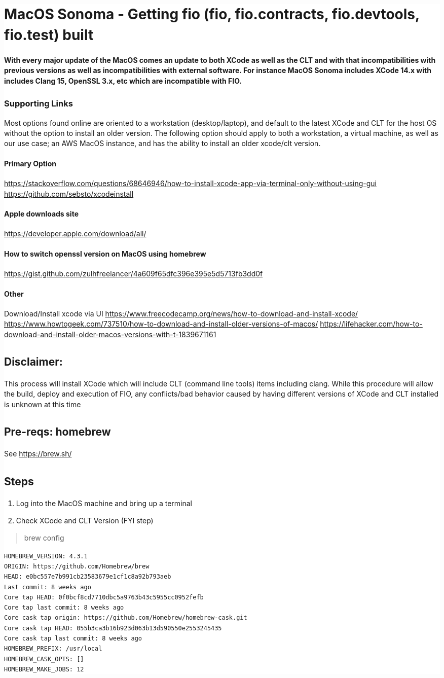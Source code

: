 # MacOS Sonoma - Getting fio (fio, fio.contracts, fio.devtools, fio.test) built

#### With every major update of the MacOS comes an update to both XCode as well as the CLT and with that incompatibilities with previous versions as well as incompatibilities with external software. For instance MacOS Sonoma includes XCode 14.x with includes Clang 15, OpenSSL 3.x, etc which are incompatible with FIO.

### Supporting Links
Most options found online are oriented to a workstation (desktop/laptop), and default
to the latest XCode and CLT for the host OS without the option to install an older
version. The following option should apply to both a workstation, a virtual machine,
as well as our use case; an AWS MacOS instance, and has the ability to install an
older xcode/clt version.

#### Primary Option
https://stackoverflow.com/questions/68646946/how-to-install-xcode-app-via-terminal-only-without-using-gui
https://github.com/sebsto/xcodeinstall

#### Apple downloads site
https://developer.apple.com/download/all/

#### How to switch openssl version on MacOS using homebrew
https://gist.github.com/zulhfreelancer/4a609f65dfc396e395e5d5713fb3dd0f

#### Other
Download/Install xcode via UI
https://www.freecodecamp.org/news/how-to-download-and-install-xcode/
https://www.howtogeek.com/737510/how-to-download-and-install-older-versions-of-macos/
https://lifehacker.com/how-to-download-and-install-older-macos-versions-with-t-1839671161

## Disclaimer:
This process will install XCode which will include CLT (command line tools) items including clang. While this procedure will allow the build, deploy and execution of FIO, any conflicts/bad behavior caused by having different versions of XCode and CLT installed is unknown at this time

## Pre-reqs: homebrew
See https://brew.sh/

## Steps
1) Log into the MacOS machine and bring up a terminal

2) Check XCode and CLT Version (FYI step)

> brew config
```
HOMEBREW_VERSION: 4.3.1
ORIGIN: https://github.com/Homebrew/brew
HEAD: e0bc557e7b991cb23583679e1cf1c8a92b793aeb
Last commit: 8 weeks ago
Core tap HEAD: 0f0bcf8cd7710dbc5a9763b43c5955cc0952fefb
Core tap last commit: 8 weeks ago
Core cask tap origin: https://github.com/Homebrew/homebrew-cask.git
Core cask tap HEAD: 055b3ca3b16b923d063b13d590550e2553245435
Core cask tap last commit: 8 weeks ago
HOMEBREW_PREFIX: /usr/local
HOMEBREW_CASK_OPTS: []
HOMEBREW_MAKE_JOBS: 12
```